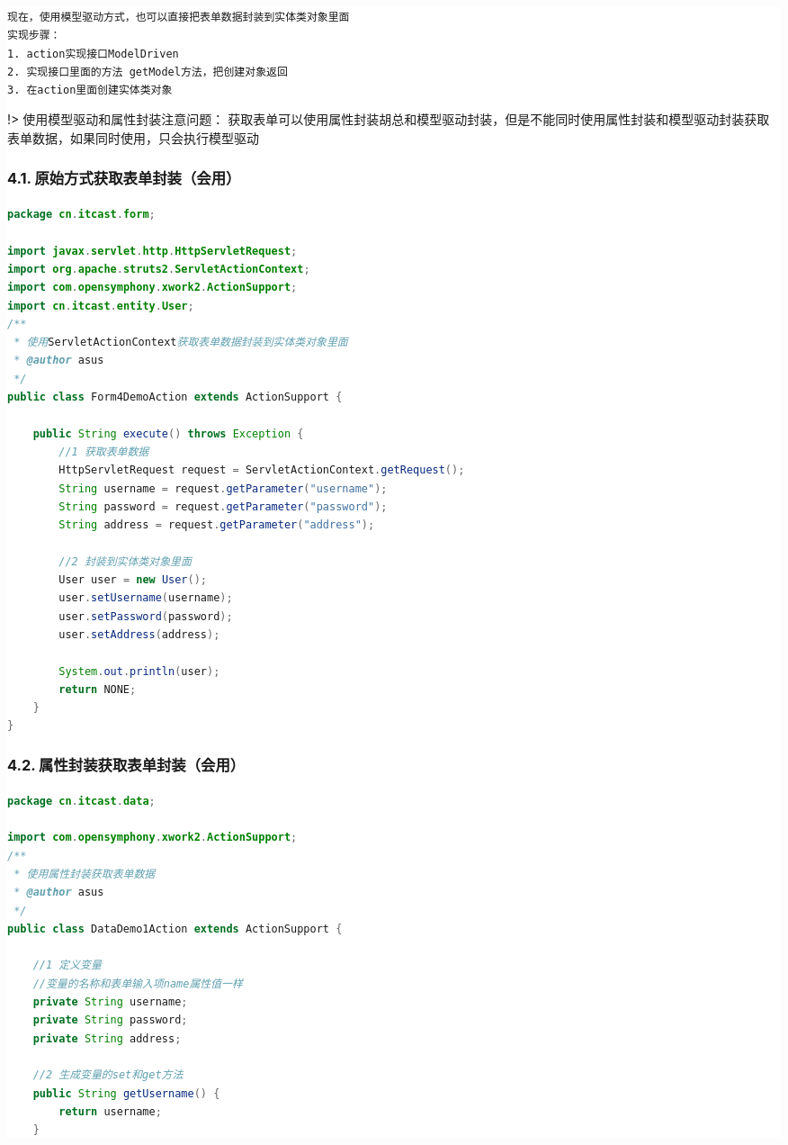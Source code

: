     现在，使用模型驱动方式，也可以直接把表单数据封装到实体类对象里面
    实现步骤：
    1. action实现接口ModelDriven
    2. 实现接口里面的方法 getModel方法，把创建对象返回
    3. 在action里面创建实体类对象

!> 使用模型驱动和属性封装注意问题：
   获取表单可以使用属性封装胡总和模型驱动封装，但是不能同时使用属性封装和模型驱动封装获取表单数据，如果同时使用，只会执行模型驱动

### 4.1. 原始方式获取表单封装（会用）

```java
package cn.itcast.form;

import javax.servlet.http.HttpServletRequest;
import org.apache.struts2.ServletActionContext;
import com.opensymphony.xwork2.ActionSupport;
import cn.itcast.entity.User;
/**
 * 使用ServletActionContext获取表单数据封装到实体类对象里面
 * @author asus
 */
public class Form4DemoAction extends ActionSupport {

    public String execute() throws Exception {
        //1 获取表单数据
        HttpServletRequest request = ServletActionContext.getRequest();
        String username = request.getParameter("username");
        String password = request.getParameter("password");
        String address = request.getParameter("address");
        
        //2 封装到实体类对象里面
        User user = new User();
        user.setUsername(username);
        user.setPassword(password);
        user.setAddress(address);
        
        System.out.println(user);
        return NONE;
    }
}
```

### 4.2. 属性封装获取表单封装（会用）

```java
package cn.itcast.data;

import com.opensymphony.xwork2.ActionSupport;
/**
 * 使用属性封装获取表单数据
 * @author asus
 */
public class DataDemo1Action extends ActionSupport {

    //1 定义变量
    //变量的名称和表单输入项name属性值一样
    private String username;
    private String password;
    private String address;
    
    //2 生成变量的set和get方法
    public String getUsername() {
        return username;
    }
```